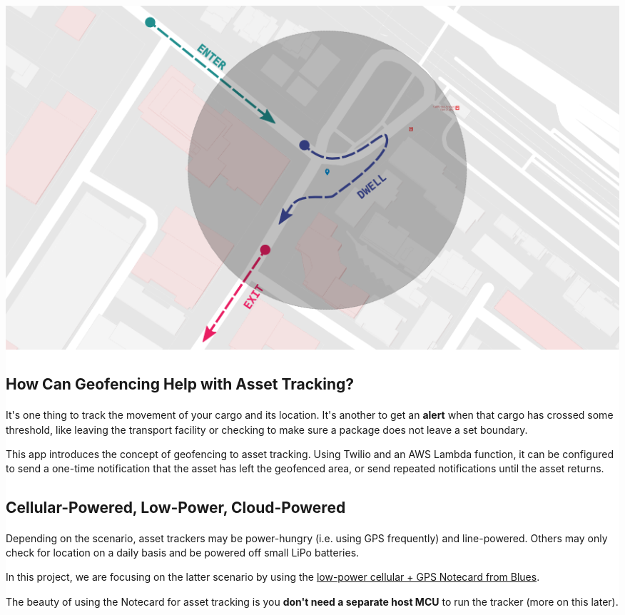 ![geofence example](geofence.png)

## How Can Geofencing Help with Asset Tracking?

It's one thing to track the movement of your cargo and its location. It's another to get an **alert** when that cargo has crossed some threshold, like leaving the transport facility or checking to make sure a package does not leave a set boundary.

This app introduces the concept of geofencing to asset tracking. Using Twilio and an AWS Lambda function, it can be configured to send a one-time notification that the asset has left the geofenced area, or send repeated notifications until the asset returns.

## Cellular-Powered, Low-Power, Cloud-Powered

Depending on the scenario, asset trackers may be power-hungry (i.e. using GPS frequently) and line-powered. Others may only check for location on a daily basis and be powered off small LiPo batteries.

In this project, we are focusing on the latter scenario by using the [low-power cellular + GPS Notecard from Blues](https://blues.io/products/notecard/).

The beauty of using the Notecard for asset tracking is you **don't need a separate host MCU** to run the tracker (more on this later).
